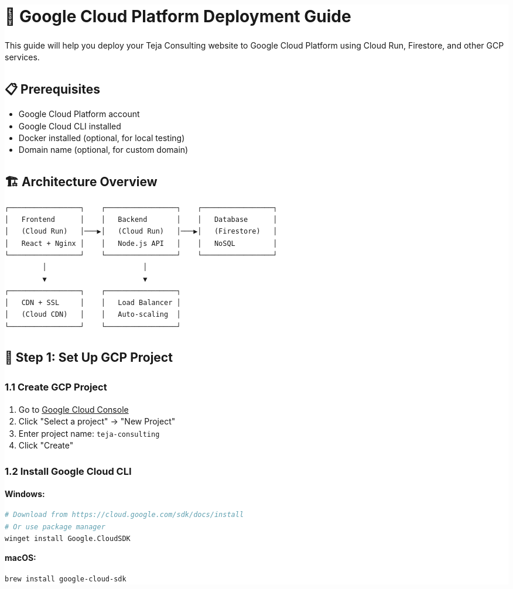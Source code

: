 # 🚀 Google Cloud Platform Deployment Guide

This guide will help you deploy your Teja Consulting website to Google Cloud Platform using Cloud Run, Firestore, and other GCP services.

## 📋 Prerequisites

- Google Cloud Platform account
- Google Cloud CLI installed
- Docker installed (optional, for local testing)
- Domain name (optional, for custom domain)

## 🏗️ Architecture Overview

```
┌─────────────────┐    ┌─────────────────┐    ┌─────────────────┐
│   Frontend      │    │   Backend       │    │   Database      │
│   (Cloud Run)   │───▶│   (Cloud Run)   │───▶│   (Firestore)   │
│   React + Nginx │    │   Node.js API   │    │   NoSQL         │
└─────────────────┘    └─────────────────┘    └─────────────────┘
         │                       │
         ▼                       ▼
┌─────────────────┐    ┌─────────────────┐
│   CDN + SSL     │    │   Load Balancer │
│   (Cloud CDN)   │    │   Auto-scaling  │
└─────────────────┘    └─────────────────┘
```

## 🔧 Step 1: Set Up GCP Project

### 1.1 Create GCP Project

1. Go to [Google Cloud Console](https://console.cloud.google.com/)
2. Click "Select a project" → "New Project"
3. Enter project name: `teja-consulting`
4. Click "Create"

### 1.2 Install Google Cloud CLI

**Windows:**
```bash
# Download from https://cloud.google.com/sdk/docs/install
# Or use package manager
winget install Google.CloudSDK
```

**macOS:**
```bash
brew install google-cloud-sdk
```
